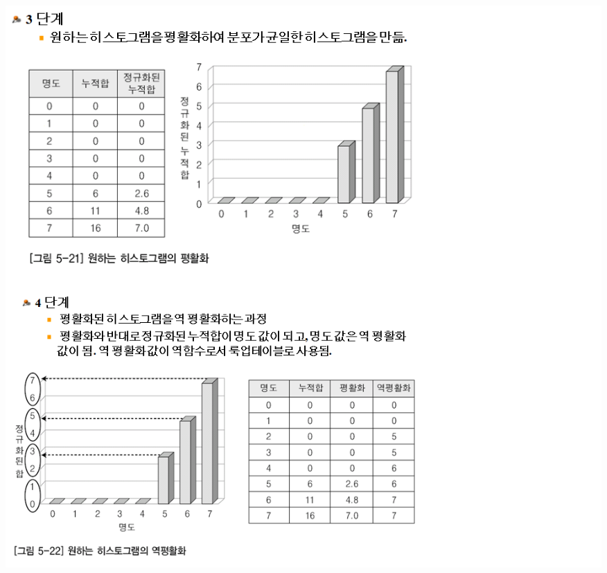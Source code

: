 <img src = "https://github.com/sanga327/KSA/blob/main/Module05. 영상처리/Digital_Image_Processing/Document/img/02_히스토그램 명세화 3단계.png" width="70%">

<img src = "https://github.com/sanga327/KSA/blob/main/Module05. 영상처리/Digital_Image_Processing/Document/img/02_히스토그램 명세화 4단계.png" width="70%">
